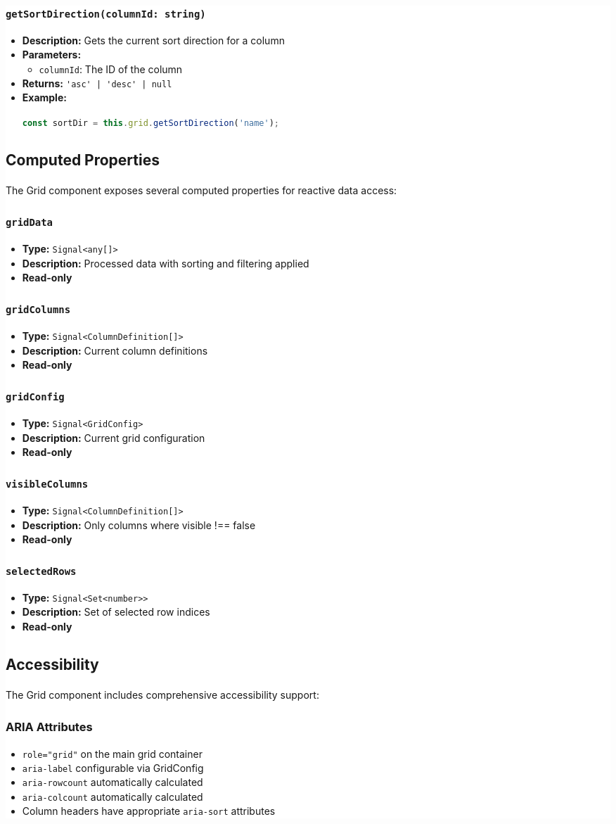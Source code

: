 ### `getSortDirection(columnId: string)`
- **Description:** Gets the current sort direction for a column
- **Parameters:**
  - `columnId`: The ID of the column
- **Returns:** `'asc' | 'desc' | null`
- **Example:**
  ```typescript
  const sortDir = this.grid.getSortDirection('name');
  ```

## Computed Properties

The Grid component exposes several computed properties for reactive data access:

### `gridData`
- **Type:** `Signal<any[]>`
- **Description:** Processed data with sorting and filtering applied
- **Read-only**

### `gridColumns`
- **Type:** `Signal<ColumnDefinition[]>`
- **Description:** Current column definitions
- **Read-only**

### `gridConfig`
- **Type:** `Signal<GridConfig>`
- **Description:** Current grid configuration
- **Read-only**

### `visibleColumns`
- **Type:** `Signal<ColumnDefinition[]>`
- **Description:** Only columns where visible !== false
- **Read-only**

### `selectedRows`
- **Type:** `Signal<Set<number>>`
- **Description:** Set of selected row indices
- **Read-only**

## Accessibility

The Grid component includes comprehensive accessibility support:

### ARIA Attributes
- `role="grid"` on the main grid container
- `aria-label` configurable via GridConfig
- `aria-rowcount` automatically calculated
- `aria-colcount` automatically calculated
- Column headers have appropriate `aria-sort` attributes
